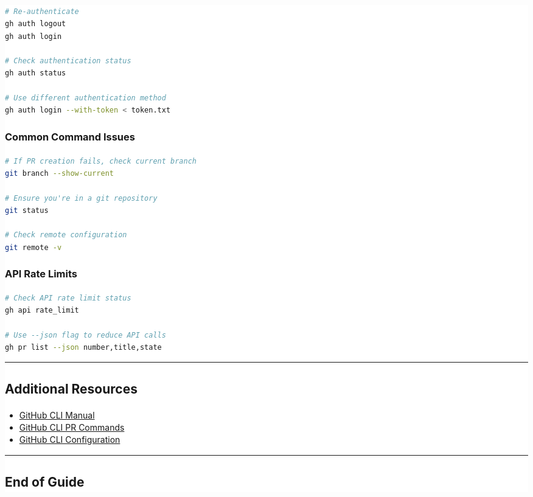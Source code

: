 ```sh
# Re-authenticate
gh auth logout
gh auth login

# Check authentication status
gh auth status

# Use different authentication method
gh auth login --with-token < token.txt
```

### Common Command Issues

```sh
# If PR creation fails, check current branch
git branch --show-current

# Ensure you're in a git repository
git status

# Check remote configuration
git remote -v
```

### API Rate Limits

```sh
# Check API rate limit status
gh api rate_limit

# Use --json flag to reduce API calls
gh pr list --json number,title,state
```

---

## Additional Resources

- [GitHub CLI Manual](https://cli.github.com/manual/)
- [GitHub CLI PR Commands](https://cli.github.com/manual/gh_pr)
- [GitHub CLI Configuration](https://cli.github.com/manual/gh_config)

---

## End of Guide
